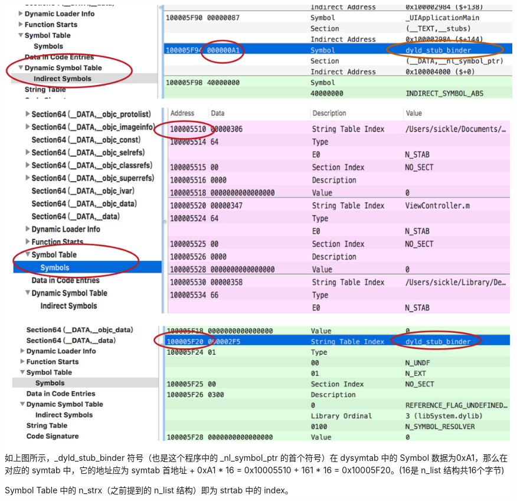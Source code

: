 ![](/images/2017-02-27-源码学习-Hook-原理之-fishhook-源码解析/symtab.png)

如上图所示，\_dyld\_stub\_binder 符号（也是这个程序中的 \_nl\_symbol\_ptr 的首个符号）在 dysymtab 中的 Symbol 数据为0xA1，那么在对应的 symtab 中，它的地址应为 symtab 首地址 + 0xA1 \* 16 = 0x10005510 + 161 \* 16 = 0x10005F20。\(16是 n\_list 结构共16个字节\)

Symbol Table 中的 n\_strx（之前提到的 n\_list 结构）即为 strtab 中的 index。
